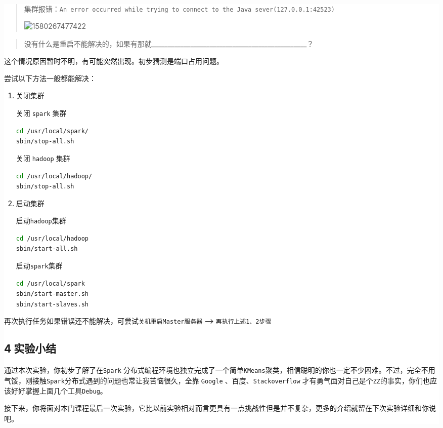 > 集群报错：`An error occurred while trying to connect to the Java sever(127.0.0.1:42523)` 
>
> ![1580267477422](C:/Users/86151/AppData/Roaming/Typora/typora-user-images/1580267477422.png)

> 没有什么是重启不能解决的，如果有那就________________________________________________？

这个情况原因暂时不明，有可能突然出现。初步猜测是端口占用问题。

尝试以下方法一般都能解决：

1. 关闭集群

   关闭 `spark` 集群

   ```bash
   cd /usr/local/spark/
   sbin/stop-all.sh
   ```

   关闭 `hadoop` 集群

   ```bash
   cd /usr/local/hadoop/
   sbin/stop-all.sh
   ```

2. 启动集群

   启动`hadoop`集群

   ```bash
   cd /usr/local/hadoop  
   sbin/start-all.sh     
   ```

   启动`spark`集群

   ```bash
   cd /usr/local/spark
   sbin/start-master.sh
   sbin/start-slaves.sh
   ```

再次执行任务如果错误还不能解决，可尝试`关机重启Master服务器`  -->  `再执行上述1、2步骤`

## 4 实验小结

通过本次实验，你初步了解了在`Spark` 分布式编程环境也独立完成了一个简单`KMeans`聚类，相信聪明的你也一定不少困难。不过，完全不用气馁，刚接触`Spark`分布式遇到的问题也常让我苦恼很久，全靠 `Google` 、百度、`Stackoverflow` 才有勇气面对自己是个`ZZ`的事实，你们也应该好好掌握上面几个工具`Debug`。

接下来，你将面对本门课程最后一次实验，它比以前实验相对而言更具有一点挑战性但是并不复杂，更多的介绍就留在下次实验详细和你说吧。